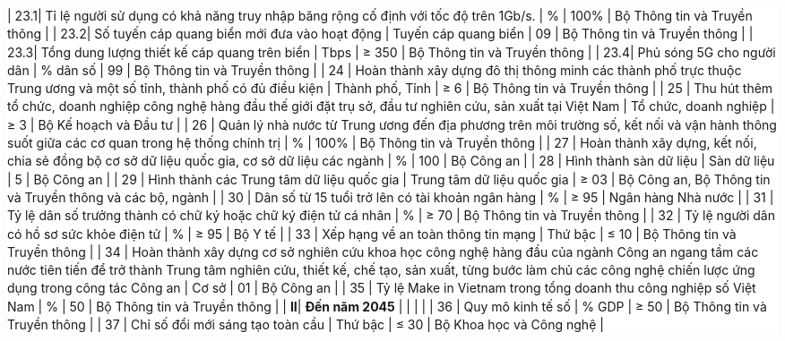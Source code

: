 | 23.1| Tỉ lệ người sử dụng có khả năng truy nhập băng rộng cố định với tốc độ trên 1Gb/s.                                                              | %                          | 100%                                                                              | Bộ Thông tin và Truyền thông      |
| 23.2| Số tuyến cáp quang biển mới đưa vào hoạt động                                                                                                | Tuyến cáp quang biển       | 09                                                                                | Bộ Thông tin và Truyền thông      |
| 23.3| Tổng dung lượng thiết kế cáp quang trên biển                                                                                                 | Tbps                       | ≥ 350                                                                             | Bộ Thông tin và Truyền thông      |
| 23.4| Phủ sóng 5G cho người dân                                                                                                                    | % dân số                   | 99                                                                                | Bộ Thông tin và Truyền thông      |
| 24  | Hoàn thành xây dựng đô thị thông minh các thành phố trực thuộc Trung ương và một số tỉnh, thành phố có đủ điều kiện                                | Thành phố, Tỉnh            | ≥ 6                                                                               | Bộ Thông tin và Truyền thông      |
| 25  | Thu hút thêm tổ chức, doanh nghiệp công nghệ hàng đầu thế giới đặt trụ sở, đầu tư nghiên cứu, sản xuất tại Việt Nam                            | Tổ chức, doanh nghiệp       | ≥ 3                                                                               | Bộ Kế hoạch và Đầu tư           |
| 26  | Quản lý nhà nước từ Trung ương đến địa phương trên môi trường số, kết nối và vận hành thông suốt giữa các cơ quan trong hệ thống chính trị       | %                          | 100%                                                                              | Bộ Thông tin và Truyền thông      |
| 27  | Hoàn thành xây dựng, kết nối, chia sẻ đồng bộ cơ sở dữ liệu quốc gia, cơ sở dữ liệu các ngành                                                     | %                          | 100                                                                               | Bộ Công an                     |
| 28  | Hình thành sàn dữ liệu                                                                                                                     | Sàn dữ liệu                | 5                                                                                 | Bộ Công an                     |
| 29  | Hình thành các Trung tâm dữ liệu quốc gia                                                                                                  | Trung tâm dữ liệu quốc gia | ≥ 03                                                                             | Bộ Công an, Bộ Thông tin và Truyền thông và các bộ, ngành |
| 30  | Dân số từ 15 tuổi trở lên có tài khoản ngân hàng                                                                                               | %                          | ≥ 95                                                                               | Ngân hàng Nhà nước              |
| 31  | Tỷ lệ dân số trưởng thành có chữ ký hoặc chữ ký điện tử cá nhân                                                                                | %                          | ≥ 70                                                                              | Bộ Thông tin và Truyền thông      |
| 32  | Tỷ lệ người dân có hồ sơ sức khỏe điện tử                                                                                                     | %                          | ≥ 95                                                                               | Bộ Y tế                        |
| 33  | Xếp hạng về an toàn thông tin mạng                                                                                                           | Thứ bậc                     | ≤ 10                                                                              | Bộ Thông tin và Truyền thông      |
| 34  | Hoàn thành xây dựng cơ sở nghiên cứu khoa học công nghệ hàng đầu của ngành Công an ngang tầm các nước tiên tiến để trở thành Trung tâm nghiên cứu, thiết kế, chế tạo, sản xuất, từng bước làm chủ các công nghệ chiến lược ứng dụng trong công tác Công an  | Cơ sở                       | 01                                                                                | Bộ Công an                     |
| 35  | Tỷ lệ Make in Vietnam trong tổng doanh thu công nghiệp số Việt Nam                                                                             | %                          | 50                                                                                | Bộ Thông tin và Truyền thông      |
| **II**| **Đến năm 2045**                                                                                                                              |                              |                                                                                   |                                    |
| 36  | Quy mô kinh tế số                                                                                                                            | % GDP                      | ≥ 50                                                                               | Bộ Thông tin và Truyền thông      |
| 37  | Chỉ số đổi mới sáng tạo toàn cầu                                                                                                              | Thứ bậc                     | ≤ 30                                                                              | Bộ Khoa học và Công nghệ          |